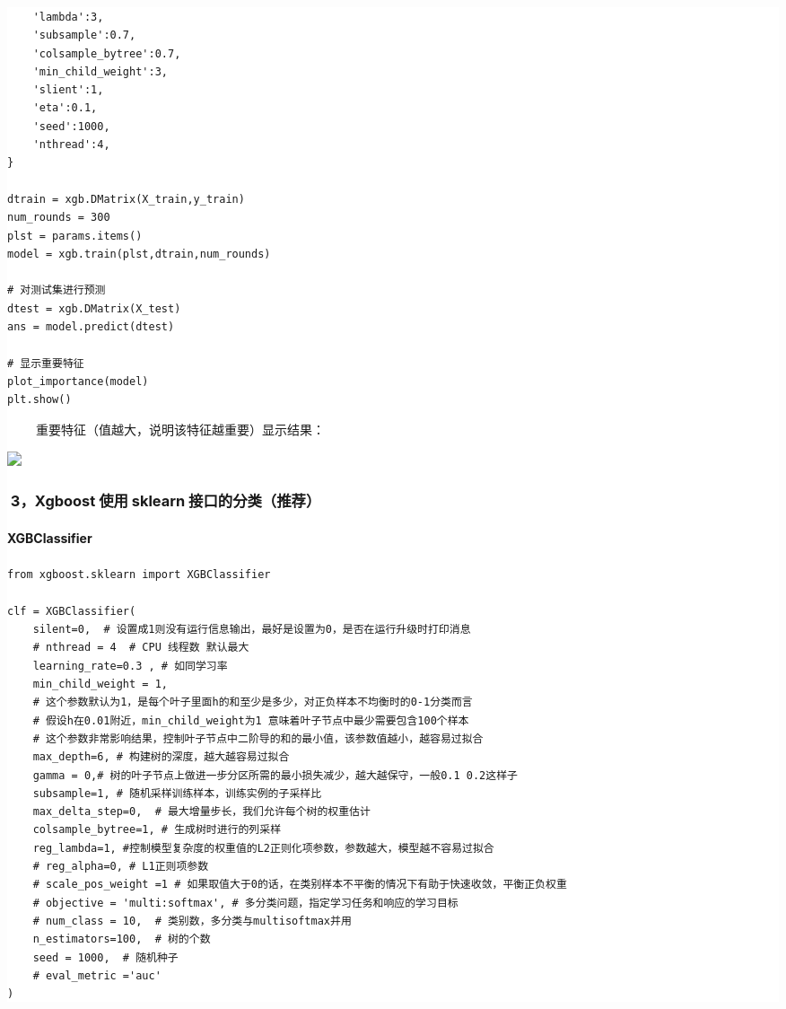 ```
    'lambda':3,
    'subsample':0.7,
    'colsample_bytree':0.7,
    'min_child_weight':3,
    'slient':1,
    'eta':0.1,
    'seed':1000,
    'nthread':4,
}
 
dtrain = xgb.DMatrix(X_train,y_train)
num_rounds = 300
plst = params.items()
model = xgb.train(plst,dtrain,num_rounds)
 
# 对测试集进行预测
dtest = xgb.DMatrix(X_test)
ans = model.predict(dtest)
 
# 显示重要特征
plot_importance(model)
plt.show()

```

 　　重要特征（值越大，说明该特征越重要）显示结果：

![](https://img2018.cnblogs.com/blog/1226410/201901/1226410-20190129115848310-1170440550.png)

###  3，Xgboost 使用 sklearn 接口的分类（推荐）

#### XGBClassifier

```
from xgboost.sklearn import XGBClassifier
 
clf = XGBClassifier(
    silent=0,  # 设置成1则没有运行信息输出，最好是设置为0，是否在运行升级时打印消息
    # nthread = 4  # CPU 线程数 默认最大
    learning_rate=0.3 , # 如同学习率
    min_child_weight = 1,
    # 这个参数默认为1，是每个叶子里面h的和至少是多少，对正负样本不均衡时的0-1分类而言
    # 假设h在0.01附近，min_child_weight为1 意味着叶子节点中最少需要包含100个样本
    # 这个参数非常影响结果，控制叶子节点中二阶导的和的最小值，该参数值越小，越容易过拟合
    max_depth=6, # 构建树的深度，越大越容易过拟合
    gamma = 0,# 树的叶子节点上做进一步分区所需的最小损失减少，越大越保守，一般0.1 0.2这样子
    subsample=1, # 随机采样训练样本，训练实例的子采样比
    max_delta_step=0,  # 最大增量步长，我们允许每个树的权重估计
    colsample_bytree=1, # 生成树时进行的列采样
    reg_lambda=1, #控制模型复杂度的权重值的L2正则化项参数，参数越大，模型越不容易过拟合
    # reg_alpha=0, # L1正则项参数
    # scale_pos_weight =1 # 如果取值大于0的话，在类别样本不平衡的情况下有助于快速收敛，平衡正负权重
    # objective = 'multi:softmax', # 多分类问题，指定学习任务和响应的学习目标
    # num_class = 10,  # 类别数，多分类与multisoftmax并用
    n_estimators=100,  # 树的个数
    seed = 1000,  # 随机种子
    # eval_metric ='auc'
)

```

